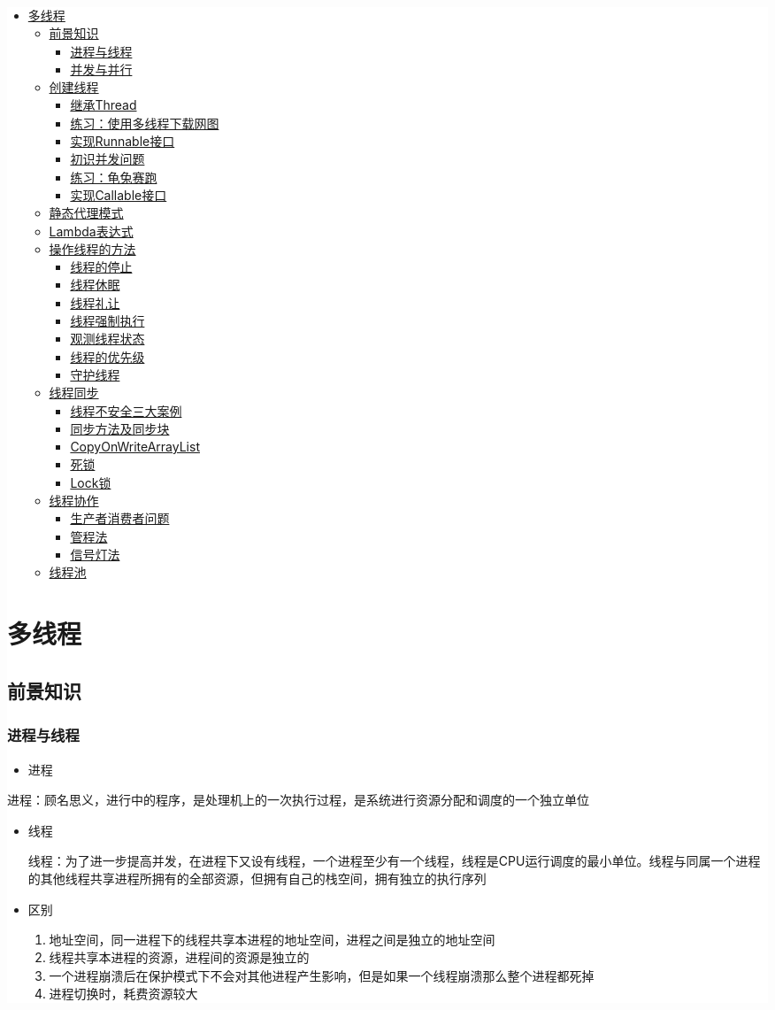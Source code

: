 - [多线程](#多线程)
  - [前景知识](#前景知识)
    - [进程与线程](#进程与线程)
    - [并发与并行](#并发与并行)
  - [创建线程](#创建线程)
    - [继承Thread](#继承thread)
    - [练习：使用多线程下载网图](#练习使用多线程下载网图)
    - [实现Runnable接口](#实现runnable接口)
    - [初识并发问题](#初识并发问题)
    - [练习：龟兔赛跑](#练习龟兔赛跑)
    - [实现Callable接口](#实现callable接口)
  - [静态代理模式](#静态代理模式)
  - [Lambda表达式](#lambda表达式)
  - [操作线程的方法](#操作线程的方法)
    - [线程的停止](#线程的停止)
    - [线程休眠](#线程休眠)
    - [线程礼让](#线程礼让)
    - [线程强制执行](#线程强制执行)
    - [观测线程状态](#观测线程状态)
    - [线程的优先级](#线程的优先级)
    - [守护线程](#守护线程)
  - [线程同步](#线程同步)
    - [线程不安全三大案例](#线程不安全三大案例)
    - [同步方法及同步块](#同步方法及同步块)
    - [CopyOnWriteArrayList](#copyonwritearraylist)
    - [死锁](#死锁)
    - [Lock锁](#lock锁)
  - [线程协作](#线程协作)
    - [生产者消费者问题](#生产者消费者问题)
    - [管程法](#管程法)
    - [信号灯法](#信号灯法)
  - [线程池](#线程池)


# 多线程

## 前景知识

### 进程与线程

-  进程

  进程：顾名思义，进行中的程序，是处理机上的一次执行过程，是系统进行资源分配和调度的一个独立单位

- 线程

  线程：为了进一步提高并发，在进程下又设有线程，一个进程至少有一个线程，线程是CPU运行调度的最小单位。线程与同属一个进程的其他线程共享进程所拥有的全部资源，但拥有自己的栈空间，拥有独立的执行序列

- 区别

  1.   地址空间，同一进程下的线程共享本进程的地址空间，进程之间是独立的地址空间
  2. 线程共享本进程的资源，进程间的资源是独立的
  3. 一个进程崩溃后在保护模式下不会对其他进程产生影响，但是如果一个线程崩溃那么整个进程都死掉
  4. 进程切换时，耗费资源较大
